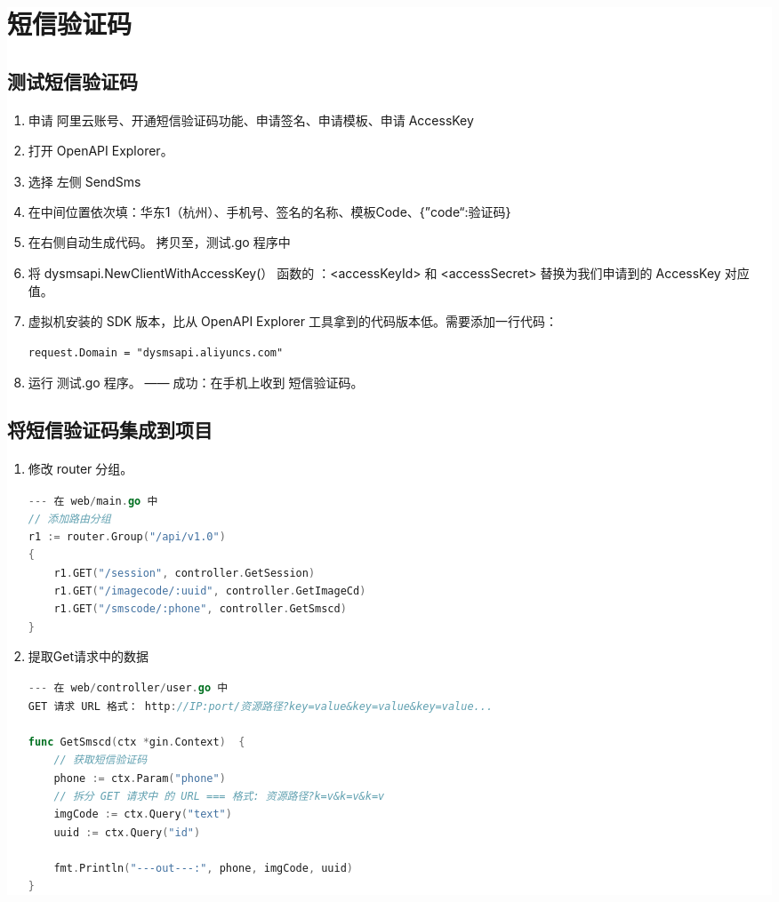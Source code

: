 # 短信验证码

## 测试短信验证码

1.  申请 阿里云账号、开通短信验证码功能、申请签名、申请模板、申请 AccessKey

2.  打开 OpenAPI  Explorer。

3.  选择 左侧 SendSms

4.  在中间位置依次填：华东1（杭州）、手机号、签名的名称、模板Code、{”code“:验证码}

5.  在右侧自动生成代码。 拷贝至，测试.go 程序中

6.  将 dysmsapi.NewClientWithAccessKey(） 函数的 ：\<accessKeyId> 和 \<accessSecret> 替换为我们申请到的 AccessKey 对应值。

7.  虚拟机安装的 SDK 版本，比从 OpenAPI  Explorer 工具拿到的代码版本低。需要添加一行代码：

    `request.Domain = "dysmsapi.aliyuncs.com" `

8. 运行 测试.go 程序。 —— 成功：在手机上收到 短信验证码。



## 将短信验证码集成到项目

1. 修改 router 分组。

    ```go
    --- 在 web/main.go 中
    // 添加路由分组
    r1 := router.Group("/api/v1.0")
    {
        r1.GET("/session", controller.GetSession)
        r1.GET("/imagecode/:uuid", controller.GetImageCd)
        r1.GET("/smscode/:phone", controller.GetSmscd)
    }
    ```

2. 提取Get请求中的数据

    ```go
    --- 在 web/controller/user.go 中
    GET 请求 URL 格式： http://IP:port/资源路径?key=value&key=value&key=value...
    
    func GetSmscd(ctx *gin.Context)  {
    	// 获取短信验证码
    	phone := ctx.Param("phone")
    	// 拆分 GET 请求中 的 URL === 格式: 资源路径?k=v&k=v&k=v
    	imgCode := ctx.Query("text")
    	uuid := ctx.Query("id")
    
    	fmt.Println("---out---:", phone, imgCode, uuid)
    }
    ```
